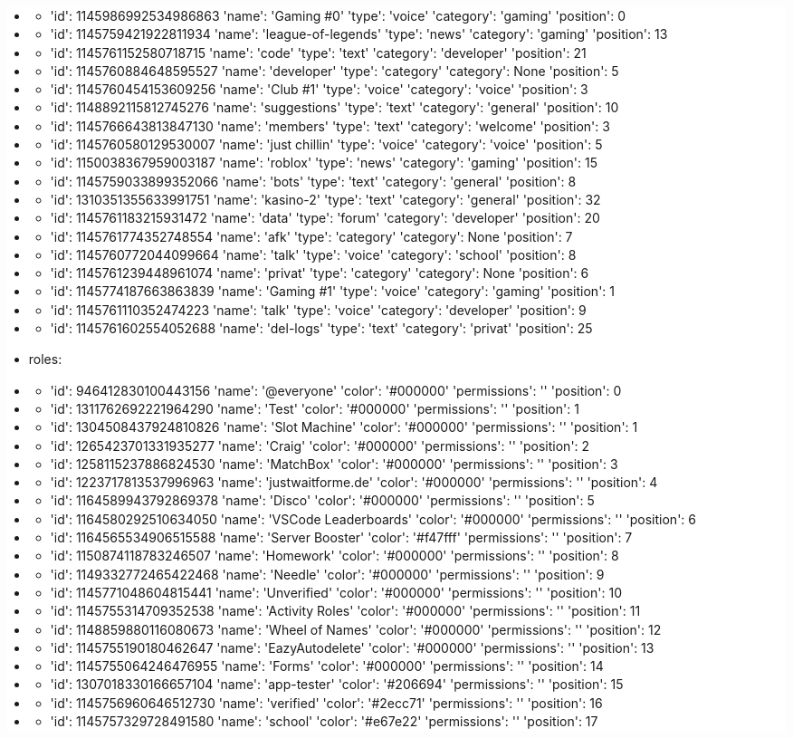  * * 'id': 1145986992534986863 'name': 'Gaming #0' 'type': 'voice' 'category': 'gaming' 'position': 0
 * * 'id': 1145759421922811934 'name': 'league-of-legends' 'type': 'news' 'category': 'gaming' 'position': 13
 * * 'id': 1145761152580718715 'name': 'code' 'type': 'text' 'category': 'developer' 'position': 21
 * * 'id': 1145760884648595527 'name': 'developer' 'type': 'category' 'category': None 'position': 5
 * * 'id': 1145760454153609256 'name': 'Club #1' 'type': 'voice' 'category': 'voice' 'position': 3
 * * 'id': 1148892115812745276 'name': 'suggestions' 'type': 'text' 'category': 'general' 'position': 10
 * * 'id': 1145766643813847130 'name': 'members' 'type': 'text' 'category': 'welcome' 'position': 3
 * * 'id': 1145760580129530007 'name': 'just chillin' 'type': 'voice' 'category': 'voice' 'position': 5
 * * 'id': 1150038367959003187 'name': 'roblox' 'type': 'news' 'category': 'gaming' 'position': 15
 * * 'id': 1145759033899352066 'name': 'bots' 'type': 'text' 'category': 'general' 'position': 8
 * * 'id': 1310351355633991751 'name': 'kasino-2' 'type': 'text' 'category': 'general' 'position': 32
 * * 'id': 1145761183215931472 'name': 'data' 'type': 'forum' 'category': 'developer' 'position': 20
 * * 'id': 1145761774352748554 'name': 'afk' 'type': 'category' 'category': None 'position': 7
 * * 'id': 1145760772044099664 'name': 'talk' 'type': 'voice' 'category': 'school' 'position': 8
 * * 'id': 1145761239448961074 'name': 'privat' 'type': 'category' 'category': None 'position': 6
 * * 'id': 1145774187663863839 'name': 'Gaming #1' 'type': 'voice' 'category': 'gaming' 'position': 1
 * * 'id': 1145761110352474223 'name': 'talk' 'type': 'voice' 'category': 'developer' 'position': 9
 * * 'id': 1145761602554052688 'name': 'del-logs' 'type': 'text' 'category': 'privat' 'position': 25

* roles: 
* * 'id': 946412830100443156 'name': '@everyone' 'color': '#000000' 'permissions': '<Permissions value=1970324836975616>' 'position': 0
 * * 'id': 1311762692221964290 'name': 'Test' 'color': '#000000' 'permissions': '<Permissions value=8>' 'position': 1
 * * 'id': 1304508437924810826 'name': 'Slot Machine' 'color': '#000000' 'permissions': '<Permissions value=590278763338768>' 'position': 1
 * * 'id': 1265423701331935277 'name': 'Craig' 'color': '#000000' 'permissions': '<Permissions value=68176896>' 'position': 2
 * * 'id': 1258115237886824530 'name': 'MatchBox' 'color': '#000000' 'permissions': '<Permissions value=143935237457>' 'position': 3
 * * 'id': 1223717813537996963 'name': 'justwaitforme.de' 'color': '#000000' 'permissions': '<Permissions value=8>' 'position': 4
 * * 'id': 1164589943792869378 'name': 'Disco' 'color': '#000000' 'permissions': '<Permissions value=8>' 'position': 5
 * * 'id': 1164580292510634050 'name': 'VSCode Leaderboards' 'color': '#000000' 'permissions': '<Permissions value=292796103680>' 'position': 6
 * * 'id': 1164565534906515588 'name': 'Server Booster' 'color': '#f47fff' 'permissions': '<Permissions value=281474976711680>' 'position': 7
 * * 'id': 1150874118783246507 'name': 'Homework' 'color': '#000000' 'permissions': '<Permissions value=8>' 'position': 8
 * * 'id': 1149332772465422468 'name': 'Needle' 'color': '#000000' 'permissions': '<Permissions value=326417591296>' 'position': 9
 * * 'id': 1145771048604815441 'name': 'Unverified' 'color': '#000000' 'permissions': '<Permissions value=0>' 'position': 10
 * * 'id': 1145755314709352538 'name': 'Activity Roles' 'color': '#000000' 'permissions': '<Permissions value=268435456>' 'position': 11
 * * 'id': 1148859880116080673 'name': 'Wheel of Names' 'color': '#000000' 'permissions': '<Permissions value=377957239808>' 'position': 12
 * * 'id': 1145755190180462647 'name': 'EazyAutodelete' 'color': '#000000' 'permissions': '<Permissions value=430033988688>' 'position': 13
 * * 'id': 1145755064246476955 'name': 'Forms' 'color': '#000000' 'permissions': '<Permissions value=805309440>' 'position': 14
 * * 'id': 1307018330166657104 'name': 'app-tester' 'color': '#206694' 'permissions': '<Permissions value=0>' 'position': 15
 * * 'id': 1145756960646512730 'name': 'verified' 'color': '#2ecc71' 'permissions': '<Permissions value=110919714971201>' 'position': 16
 * * 'id': 1145757329728491580 'name': 'school' 'color': '#e67e22' 'permissions': '<Permissions value=0>' 'position': 17